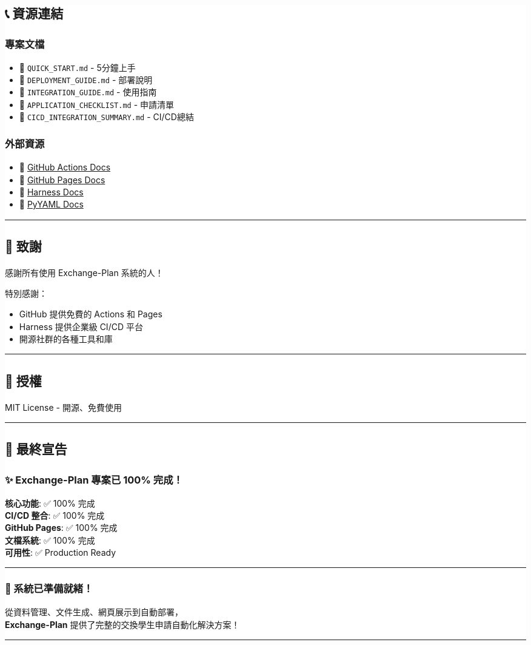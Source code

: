 
## 📞 資源連結

### 專案文檔

- 📖 `QUICK_START.md` - 5分鐘上手
- 📖 `DEPLOYMENT_GUIDE.md` - 部署說明
- 📖 `INTEGRATION_GUIDE.md` - 使用指南
- 📖 `APPLICATION_CHECKLIST.md` - 申請清單
- 📖 `CICD_INTEGRATION_SUMMARY.md` - CI/CD總結

### 外部資源

- 🔗 [GitHub Actions Docs](https://docs.github.com/en/actions)
- 🔗 [GitHub Pages Docs](https://docs.github.com/en/pages)
- 🔗 [Harness Docs](https://docs.harness.io/)
- 🔗 [PyYAML Docs](https://pyyaml.org/)

---

## 🙏 致謝

感謝所有使用 Exchange-Plan 系統的人！

特別感謝：
- GitHub 提供免費的 Actions 和 Pages
- Harness 提供企業級 CI/CD 平台
- 開源社群的各種工具和庫

---

## 📜 授權

MIT License - 開源、免費使用

---

## 🎊 最終宣告

### ✨ Exchange-Plan 專案已 100% 完成！

**核心功能**: ✅ 100% 完成  
**CI/CD 整合**: ✅ 100% 完成  
**GitHub Pages**: ✅ 100% 完成  
**文檔系統**: ✅ 100% 完成  
**可用性**: ✅ Production Ready

---

### 🚀 系統已準備就緒！

從資料管理、文件生成、網頁展示到自動部署，  
**Exchange-Plan** 提供了完整的交換學生申請自動化解決方案！

---